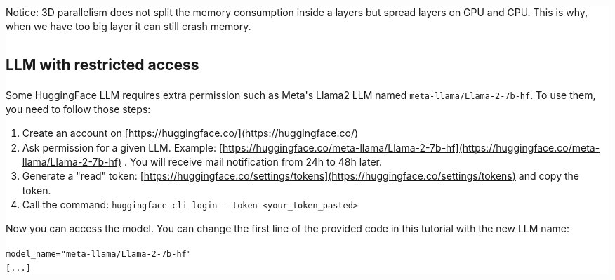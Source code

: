 Notice: 3D parallelism does not split the memory consumption inside a layers  but spread layers on GPU and CPU. This is why, when we have too big layer it can still crash memory.

## LLM with restricted access
Some HuggingFace LLM requires extra permission such as Meta's Llama2 LLM named `meta-llama/Llama-2-7b-hf`. To use them, you need to follow those steps:

1. Create an account on [https://huggingface.co/](https://huggingface.co/)
2. Ask permission for a given LLM. Example: [https://huggingface.co/meta-llama/Llama-2-7b-hf](https://huggingface.co/meta-llama/Llama-2-7b-hf) . You will receive mail notification from 24h to 48h later.
3. Generate a "read" token: [https://huggingface.co/settings/tokens](https://huggingface.co/settings/tokens) and copy the token.
4. Call the command: `huggingface-cli login --token <your_token_pasted>`

Now you can access the model. You can change the first line of the provided code in this tutorial with the new LLM name:
```
model_name="meta-llama/Llama-2-7b-hf"
[...]
```

